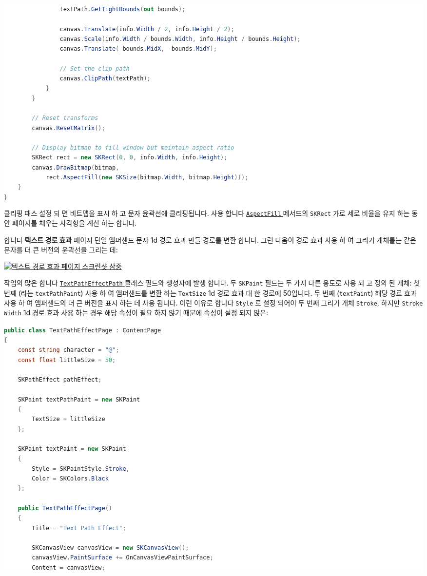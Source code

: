 ```csharp
                textPath.GetTightBounds(out bounds);

                canvas.Translate(info.Width / 2, info.Height / 2);
                canvas.Scale(info.Width / bounds.Width, info.Height / bounds.Height);
                canvas.Translate(-bounds.MidX, -bounds.MidY);

                // Set the clip path
                canvas.ClipPath(textPath);
            }
        }

        // Reset transforms
        canvas.ResetMatrix();

        // Display bitmap to fill window but maintain aspect ratio
        SKRect rect = new SKRect(0, 0, info.Width, info.Height);
        canvas.DrawBitmap(bitmap,
            rect.AspectFill(new SKSize(bitmap.Width, bitmap.Height)));
    }
}
```

클리핑 패스 설정 되 면 비트맵을 표시 하 고 문자 윤곽선에 클리핑됩니다. 사용 합니다 [ `AspectFill` ](https://developer.xamarin.com/api/member/SkiaSharp.SKRect.AspectFill/p/SkiaSharp.SKSize/) 메서드의 `SKRect` 가로 세로 비율을 유지 하는 동안 페이지를 채우는 사각형을 계산 하는 합니다.

합니다 **텍스트 경로 효과** 페이지 단일 앰퍼샌드 문자 1d 경로 효과 만들 경로를 변환 합니다. 그런 다음이 경로 효과 사용 하 여 그리기 개체를는 같은 문자를 더 큰 버전의 윤곽선을 그리는 데:

[![](text-paths-images/textpatheffect-small.png "텍스트 경로 효과 페이지 스크린샷 삼중")](text-paths-images/textpatheffect-large.png#lightbox "삼중 텍스트 경로 효과 페이지 스크린샷")

작업의 많은 합니다 [ `TextPathEffectPath` ](https://github.com/xamarin/xamarin-forms-samples/blob/master/SkiaSharpForms/Demos/Demos/SkiaSharpFormsDemos/Curves/TextPathEffectPage.cs) 클래스 필드와 생성자에 발생 합니다. 두 `SKPaint` 필드는 두 가지 다른 용도로 사용 되 고 정의 된 개체: 첫 번째 (라는 `textPathPaint`) 사용 하 여 앰퍼샌드를 변환 하는 `TextSize` 1d 경로 효과 대 한 경로에 50입니다. 두 번째 (`textPaint`) 해당 경로 효과 사용 하 여 앰퍼샌드의 더 큰 버전을 표시 하는 데 사용 됩니다. 이런 이유로 합니다 `Style` 로 설정 되어이 두 번째 그리기 개체 `Stroke`, 하지만 `StrokeWidth` 1d 경로 효과 사용 하는 경우 해당 속성이 필요 하지 않기 때문에 속성이 설정 되지 않은:

```csharp
public class TextPathEffectPage : ContentPage
{
    const string character = "@";
    const float littleSize = 50;

    SKPathEffect pathEffect;

    SKPaint textPathPaint = new SKPaint
    {
        TextSize = littleSize
    };

    SKPaint textPaint = new SKPaint
    {
        Style = SKPaintStyle.Stroke,
        Color = SKColors.Black
    };

    public TextPathEffectPage()
    {
        Title = "Text Path Effect";

        SKCanvasView canvasView = new SKCanvasView();
        canvasView.PaintSurface += OnCanvasViewPaintSurface;
        Content = canvasView;
```